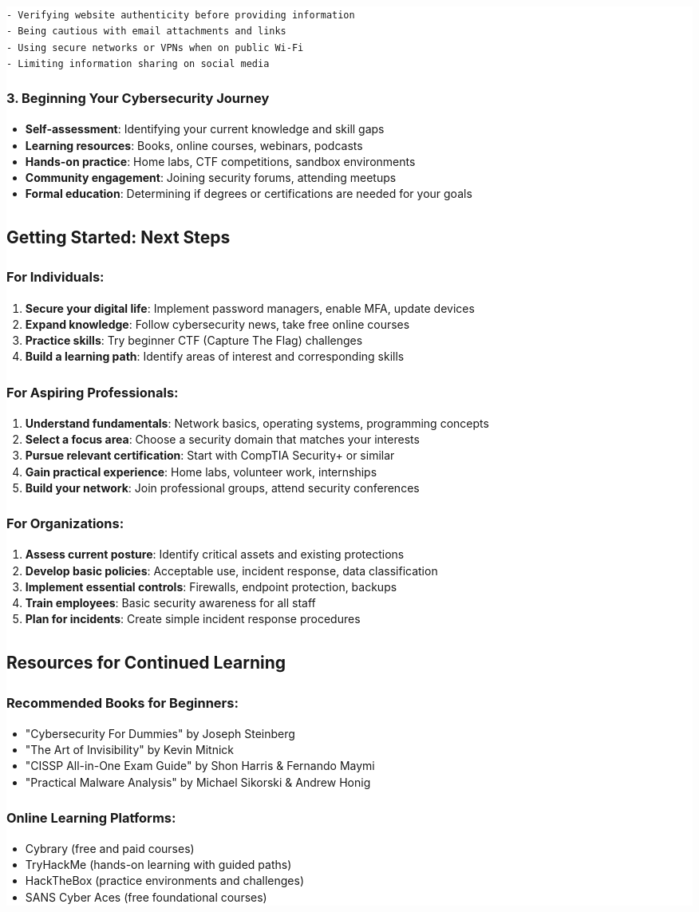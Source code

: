     - Verifying website authenticity before providing information
    - Being cautious with email attachments and links
    - Using secure networks or VPNs when on public Wi-Fi
    - Limiting information sharing on social media

### 3. Beginning Your Cybersecurity Journey

- **Self-assessment**: Identifying your current knowledge and skill gaps
- **Learning resources**: Books, online courses, webinars, podcasts
- **Hands-on practice**: Home labs, CTF competitions, sandbox environments
- **Community engagement**: Joining security forums, attending meetups
- **Formal education**: Determining if degrees or certifications are needed for your goals

## Getting Started: Next Steps

### For Individuals:

1. **Secure your digital life**: Implement password managers, enable MFA, update devices
2. **Expand knowledge**: Follow cybersecurity news, take free online courses
3. **Practice skills**: Try beginner CTF (Capture The Flag) challenges
4. **Build a learning path**: Identify areas of interest and corresponding skills

### For Aspiring Professionals:

1. **Understand fundamentals**: Network basics, operating systems, programming concepts
2. **Select a focus area**: Choose a security domain that matches your interests
3. **Pursue relevant certification**: Start with CompTIA Security+ or similar
4. **Gain practical experience**: Home labs, volunteer work, internships
5. **Build your network**: Join professional groups, attend security conferences

### For Organizations:

1. **Assess current posture**: Identify critical assets and existing protections
2. **Develop basic policies**: Acceptable use, incident response, data classification
3. **Implement essential controls**: Firewalls, endpoint protection, backups
4. **Train employees**: Basic security awareness for all staff
5. **Plan for incidents**: Create simple incident response procedures

## Resources for Continued Learning

### Recommended Books for Beginners:

- "Cybersecurity For Dummies" by Joseph Steinberg
- "The Art of Invisibility" by Kevin Mitnick
- "CISSP All-in-One Exam Guide" by Shon Harris & Fernando Maymi
- "Practical Malware Analysis" by Michael Sikorski & Andrew Honig

### Online Learning Platforms:

- Cybrary (free and paid courses)
- TryHackMe (hands-on learning with guided paths)
- HackTheBox (practice environments and challenges)
- SANS Cyber Aces (free foundational courses)
